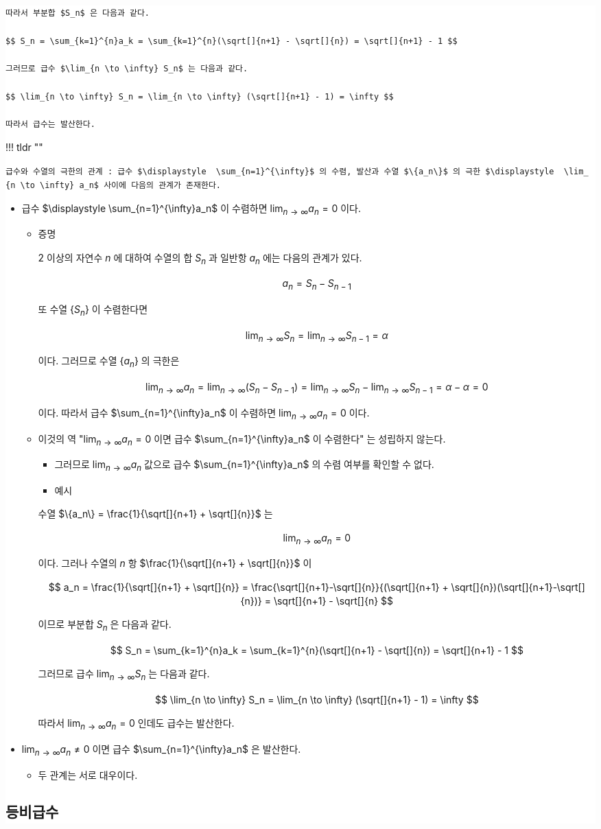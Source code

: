     따라서 부분합 $S_n$ 은 다음과 같다. 

    $$ S_n = \sum_{k=1}^{n}a_k = \sum_{k=1}^{n}(\sqrt[]{n+1} - \sqrt[]{n}) = \sqrt[]{n+1} - 1 $$

    그러므로 급수 $\lim_{n \to \infty} S_n$ 는 다음과 같다. 

    $$ \lim_{n \to \infty} S_n = \lim_{n \to \infty} (\sqrt[]{n+1} - 1) = \infty $$

    따라서 급수는 발산한다.

!!! tldr ""

    급수와 수열의 극한의 관계 : 급수 $\displaystyle  \sum_{n=1}^{\infty}$ 의 수렴, 발산과 수열 $\{a_n\}$ 의 극한 $\displaystyle  \lim_{n \to \infty} a_n$ 사이에 다음의 관계가 존재한다.

- 급수 $\displaystyle  \sum_{n=1}^{\infty}a_n$ 이 수렴하면 $\lim_{n \to \infty} a_n = 0$ 이다. 

    - 증명 

        $2$ 이상의 자연수 $n$ 에 대하여 수열의 합 $S_n$ 과 일반항 $a_n$ 에는 다음의 관계가 있다. 

        $$ a_n = S_n - S _{n-1} $$

        또 수열 $\{S_n\}$ 이 수렴한다면 

        $$ \lim_{n \to \infty} S_n = \lim_{n \to \infty} S _{n-1} = \alpha $$

        이다. 그러므로 수열 $\{a_n\}$ 의 극한은 

        $$ \lim_{n \to \infty} a_n = \lim_{n \to \infty} (S_n - S _{n-1}) = \lim_{n \to \infty}  S_n - \lim_{n \to \infty} S _{n-1} = \alpha - \alpha = 0 $$

        이다. 따라서 급수 $\sum_{n=1}^{\infty}a_n$ 이 수렴하면 $\lim_{n \to \infty} a_n = 0$ 이다. 

    - 이것의 역 "$\lim_{n \to \infty} a_n = 0$ 이면 급수 $\sum_{n=1}^{\infty}a_n$ 이 수렴한다" 는 성립하지 않는다. 

        - 그러므로 $\lim_{n \to \infty} a_n$ 값으로 급수 $\sum_{n=1}^{\infty}a_n$ 의 수렴 여부를 확인할 수 없다. 

        - 예시 

        수열 $\{a_n\} = \frac{1}{\sqrt[]{n+1} + \sqrt[]{n}}$ 는 

        $$ \lim_{n \to \infty} a_n = 0 $$

        이다. 그러나 수열의 $n$ 항 $\frac{1}{\sqrt[]{n+1} + \sqrt[]{n}}$ 이

        $$ a_n = \frac{1}{\sqrt[]{n+1} + \sqrt[]{n}} = \frac{\sqrt[]{n+1}-\sqrt[]{n}}{(\sqrt[]{n+1} + \sqrt[]{n})(\sqrt[]{n+1}-\sqrt[]{n})} = \sqrt[]{n+1} - \sqrt[]{n} $$

        이므로 부분합 $S_n$ 은 다음과 같다. 

        $$ S_n = \sum_{k=1}^{n}a_k = \sum_{k=1}^{n}(\sqrt[]{n+1} - \sqrt[]{n}) = \sqrt[]{n+1} - 1 $$

        그러므로 급수 $\lim_{n \to \infty} S_n$ 는 다음과 같다. 

        $$ \lim_{n \to \infty} S_n = \lim_{n \to \infty} (\sqrt[]{n+1} - 1) = \infty $$

        따라서 $\lim_{n \to \infty} a_n = 0$ 인데도 급수는 발산한다.

- $\lim_{n \to \infty} a_n \neq 0$ 이면 급수 $\sum_{n=1}^{\infty}a_n$ 은 발산한다. 

    - 두 관계는 서로 대우이다. 

## 등비급수
